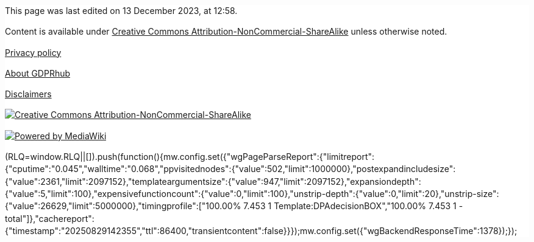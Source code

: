 This page was last edited on 13 December 2023, at 12:58.

Content is available under [Creative Commons Attribution-NonCommercial-ShareAlike](https://creativecommons.org/licenses/by-nc-sa/4.0/) unless otherwise noted.

[Privacy policy](/index.php?title=GDPRhub:Privacy_policy)

[About GDPRhub](/index.php?title=GDPRhub:About)

[Disclaimers](/index.php?title=GDPRhub:General_disclaimer)

[![Creative Commons Attribution-NonCommercial-ShareAlike](/resources/assets/licenses/cc-by-nc-sa.png)](https://creativecommons.org/licenses/by-nc-sa/4.0/)

[![Powered by MediaWiki](/resources/assets/poweredby_mediawiki_88x31.png)](https://www.mediawiki.org/)

(RLQ=window.RLQ||\[\]).push(function(){mw.config.set({"wgPageParseReport":{"limitreport":{"cputime":"0.045","walltime":"0.068","ppvisitednodes":{"value":502,"limit":1000000},"postexpandincludesize":{"value":2361,"limit":2097152},"templateargumentsize":{"value":947,"limit":2097152},"expansiondepth":{"value":5,"limit":100},"expensivefunctioncount":{"value":0,"limit":100},"unstrip-depth":{"value":0,"limit":20},"unstrip-size":{"value":26629,"limit":5000000},"timingprofile":\["100.00% 7.453 1 Template:DPAdecisionBOX","100.00% 7.453 1 -total"\]},"cachereport":{"timestamp":"20250829142355","ttl":86400,"transientcontent":false}}});mw.config.set({"wgBackendResponseTime":1378});});